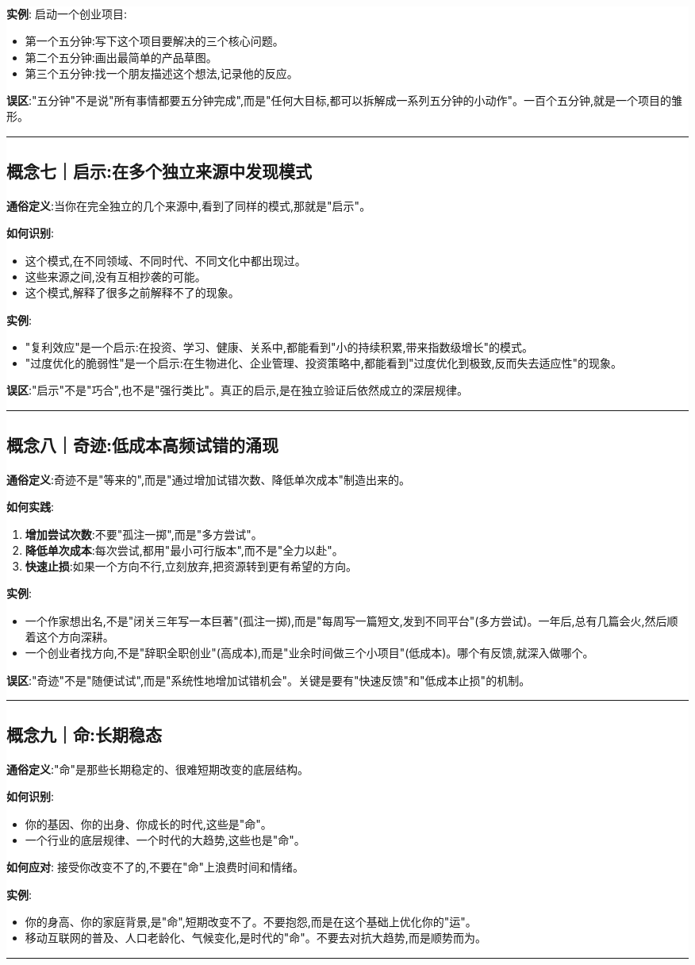 **实例**:
启动一个创业项目:
- 第一个五分钟:写下这个项目要解决的三个核心问题。
- 第二个五分钟:画出最简单的产品草图。
- 第三个五分钟:找一个朋友描述这个想法,记录他的反应。

**误区**:"五分钟"不是说"所有事情都要五分钟完成",而是"任何大目标,都可以拆解成一系列五分钟的小动作"。一百个五分钟,就是一个项目的雏形。

---

## 概念七｜启示:在多个独立来源中发现模式

**通俗定义**:当你在完全独立的几个来源中,看到了同样的模式,那就是"启示"。

**如何识别**:
- 这个模式,在不同领域、不同时代、不同文化中都出现过。
- 这些来源之间,没有互相抄袭的可能。
- 这个模式,解释了很多之前解释不了的现象。

**实例**:
- "复利效应"是一个启示:在投资、学习、健康、关系中,都能看到"小的持续积累,带来指数级增长"的模式。
- "过度优化的脆弱性"是一个启示:在生物进化、企业管理、投资策略中,都能看到"过度优化到极致,反而失去适应性"的现象。

**误区**:"启示"不是"巧合",也不是"强行类比"。真正的启示,是在独立验证后依然成立的深层规律。

---

## 概念八｜奇迹:低成本高频试错的涌现

**通俗定义**:奇迹不是"等来的",而是"通过增加试错次数、降低单次成本"制造出来的。

**如何实践**:
1. **增加尝试次数**:不要"孤注一掷",而是"多方尝试"。
2. **降低单次成本**:每次尝试,都用"最小可行版本",而不是"全力以赴"。
3. **快速止损**:如果一个方向不行,立刻放弃,把资源转到更有希望的方向。

**实例**:
- 一个作家想出名,不是"闭关三年写一本巨著"(孤注一掷),而是"每周写一篇短文,发到不同平台"(多方尝试)。一年后,总有几篇会火,然后顺着这个方向深耕。
- 一个创业者找方向,不是"辞职全职创业"(高成本),而是"业余时间做三个小项目"(低成本)。哪个有反馈,就深入做哪个。

**误区**:"奇迹"不是"随便试试",而是"系统性地增加试错机会"。关键是要有"快速反馈"和"低成本止损"的机制。

---

## 概念九｜命:长期稳态

**通俗定义**:"命"是那些长期稳定的、很难短期改变的底层结构。

**如何识别**:
- 你的基因、你的出身、你成长的时代,这些是"命"。
- 一个行业的底层规律、一个时代的大趋势,这些也是"命"。

**如何应对**:
接受你改变不了的,不要在"命"上浪费时间和情绪。

**实例**:
- 你的身高、你的家庭背景,是"命",短期改变不了。不要抱怨,而是在这个基础上优化你的"运"。
- 移动互联网的普及、人口老龄化、气候变化,是时代的"命"。不要去对抗大趋势,而是顺势而为。

---